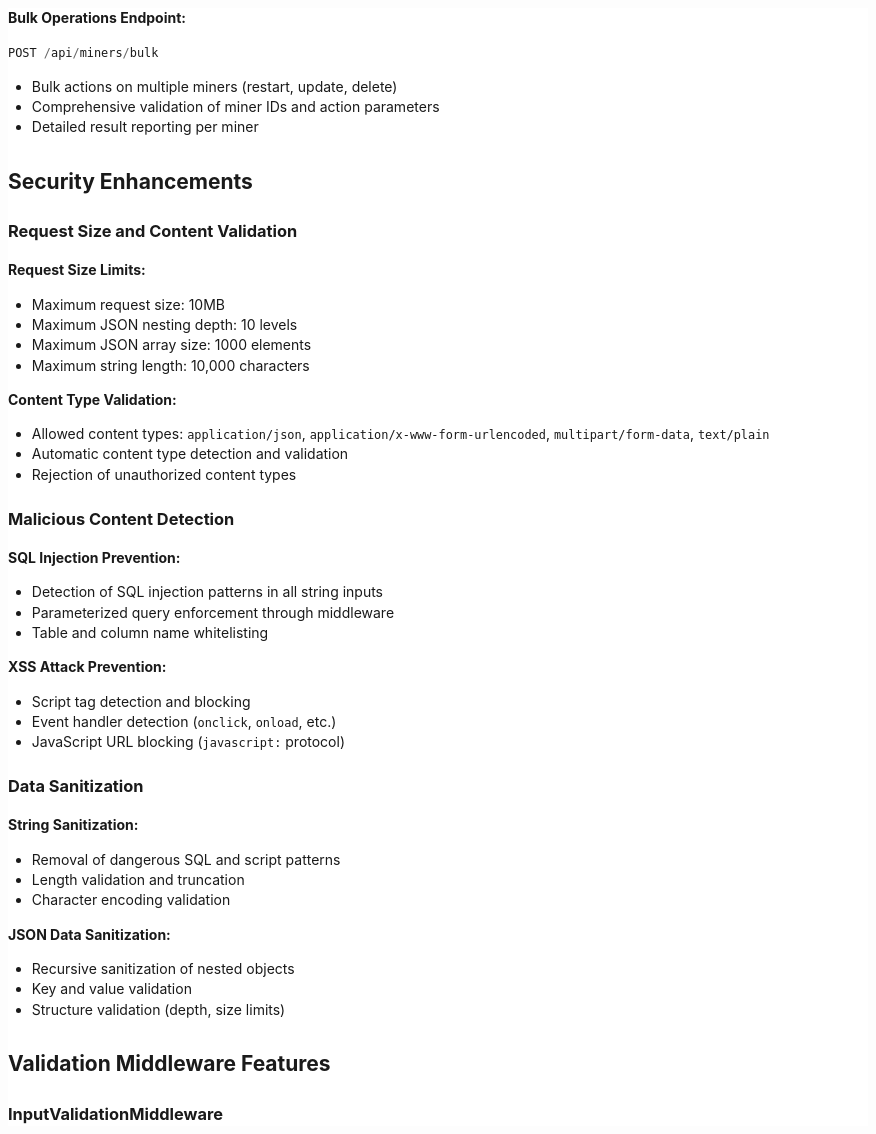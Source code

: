 **Bulk Operations Endpoint:**
```python
POST /api/miners/bulk
```
- Bulk actions on multiple miners (restart, update, delete)
- Comprehensive validation of miner IDs and action parameters
- Detailed result reporting per miner

## Security Enhancements

### Request Size and Content Validation

**Request Size Limits:**
- Maximum request size: 10MB
- Maximum JSON nesting depth: 10 levels
- Maximum JSON array size: 1000 elements
- Maximum string length: 10,000 characters

**Content Type Validation:**
- Allowed content types: `application/json`, `application/x-www-form-urlencoded`, `multipart/form-data`, `text/plain`
- Automatic content type detection and validation
- Rejection of unauthorized content types

### Malicious Content Detection

**SQL Injection Prevention:**
- Detection of SQL injection patterns in all string inputs
- Parameterized query enforcement through middleware
- Table and column name whitelisting

**XSS Attack Prevention:**
- Script tag detection and blocking
- Event handler detection (`onclick`, `onload`, etc.)
- JavaScript URL blocking (`javascript:` protocol)

### Data Sanitization

**String Sanitization:**
- Removal of dangerous SQL and script patterns
- Length validation and truncation
- Character encoding validation

**JSON Data Sanitization:**
- Recursive sanitization of nested objects
- Key and value validation
- Structure validation (depth, size limits)

## Validation Middleware Features

### InputValidationMiddleware
